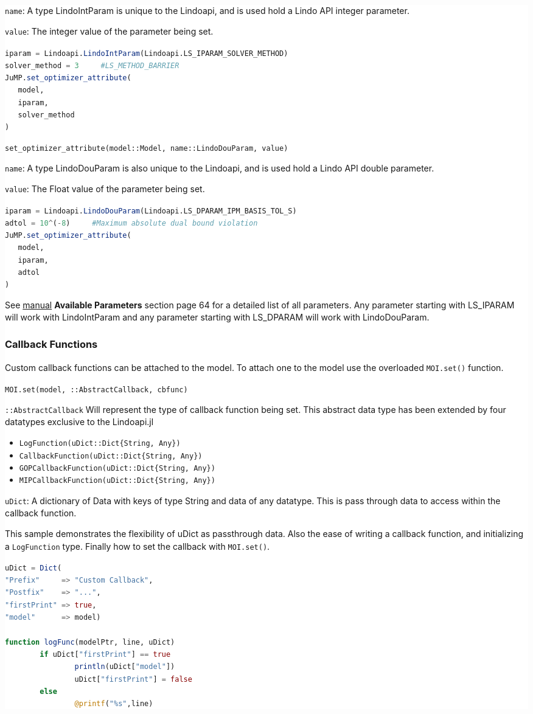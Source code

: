  `name`:  A type LindoIntParam is unique to the Lindoapi, and is used hold a Lindo API integer parameter.  
 
 `value`: The integer value of the parameter being set.
 
 ```julia
iparam = Lindoapi.LindoIntParam(Lindoapi.LS_IPARAM_SOLVER_METHOD)
solver_method = 3     #LS_METHOD_BARRIER
JuMP.set_optimizer_attribute(
	model,
	iparam,
	solver_method
)
```

 `set_optimizer_attribute(model::Model, name::LindoDouParam, value)`  
 
 `name`:  A type LindoDouParam is also unique to the Lindoapi, and is used hold a Lindo API double parameter.  
 
 `value`: The Float value of the parameter being set.
 
 ```julia
iparam = Lindoapi.LindoDouParam(Lindoapi.LS_DPARAM_IPM_BASIS_TOL_S)
adtol = 10^(-8)     #Maximum absolute dual bound violation
JuMP.set_optimizer_attribute(
	model,
	iparam,
	adtol
)
```

See [manual](https://www.lindo.com/downloads/PDF/API.pdf) **Available Parameters** section page 64 for a detailed list of all parameters. Any parameter starting with LS_IPARAM will work with LindoIntParam and any parameter starting with LS_DPARAM will work with LindoDouParam.

### Callback Functions

Custom callback functions can be attached to the model. To attach one to the model use the overloaded `MOI.set()` function. 


`MOI.set(model, ::AbstractCallback, cbfunc)`

`::AbstractCallback` Will represent the type of callback function being set. This abstract data type has been extended by four datatypes exclusive to the Lindoapi.jl

* `LogFunction(uDict::Dict{String, Any})`
* `CallbackFunction(uDict::Dict{String, Any})`
* `GOPCallbackFunction(uDict::Dict{String, Any})`
* `MIPCallbackFunction(uDict::Dict{String, Any})`

`uDict`: A dictionary of Data with keys of type String and data of any datatype. This is pass through data to access within the callback function.

This sample  demonstrates the flexibility of uDict as passthrough data. Also the ease of writing a callback function, and initializing a `LogFunction` type. Finally how to set the callback with `MOI.set()`.  
```julia
uDict = Dict(
"Prefix"     => "Custom Callback",
"Postfix"    => "...",
"firstPrint" => true,
"model"      => model)

function logFunc(modelPtr, line, uDict)
        if uDict["firstPrint"] == true
                println(uDict["model"])
                uDict["firstPrint"] = false
        else
                @printf("%s",line)
```